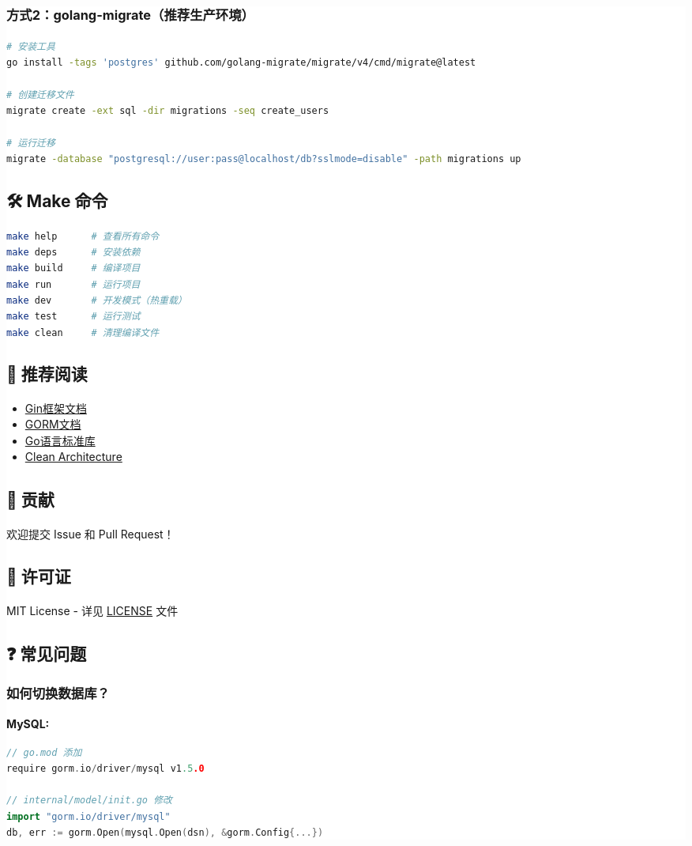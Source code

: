 ### 方式2：golang-migrate（推荐生产环境）

```bash
# 安装工具
go install -tags 'postgres' github.com/golang-migrate/migrate/v4/cmd/migrate@latest

# 创建迁移文件
migrate create -ext sql -dir migrations -seq create_users

# 运行迁移
migrate -database "postgresql://user:pass@localhost/db?sslmode=disable" -path migrations up
```

## 🛠️ Make 命令

```bash
make help      # 查看所有命令
make deps      # 安装依赖
make build     # 编译项目
make run       # 运行项目
make dev       # 开发模式（热重载）
make test      # 运行测试
make clean     # 清理编译文件
```

## 📖 推荐阅读

- [Gin框架文档](https://gin-gonic.com/zh-cn/docs/)
- [GORM文档](https://gorm.io/zh_CN/docs/)
- [Go语言标准库](https://pkg.go.dev/std)
- [Clean Architecture](https://blog.cleancoder.com/uncle-bob/2012/08/13/the-clean-architecture.html)

## 🤝 贡献

欢迎提交 Issue 和 Pull Request！

## 📄 许可证

MIT License - 详见 [LICENSE](LICENSE) 文件

## ❓ 常见问题

### 如何切换数据库？

**MySQL:**
```go
// go.mod 添加
require gorm.io/driver/mysql v1.5.0

// internal/model/init.go 修改
import "gorm.io/driver/mysql"
db, err := gorm.Open(mysql.Open(dsn), &gorm.Config{...})
```
